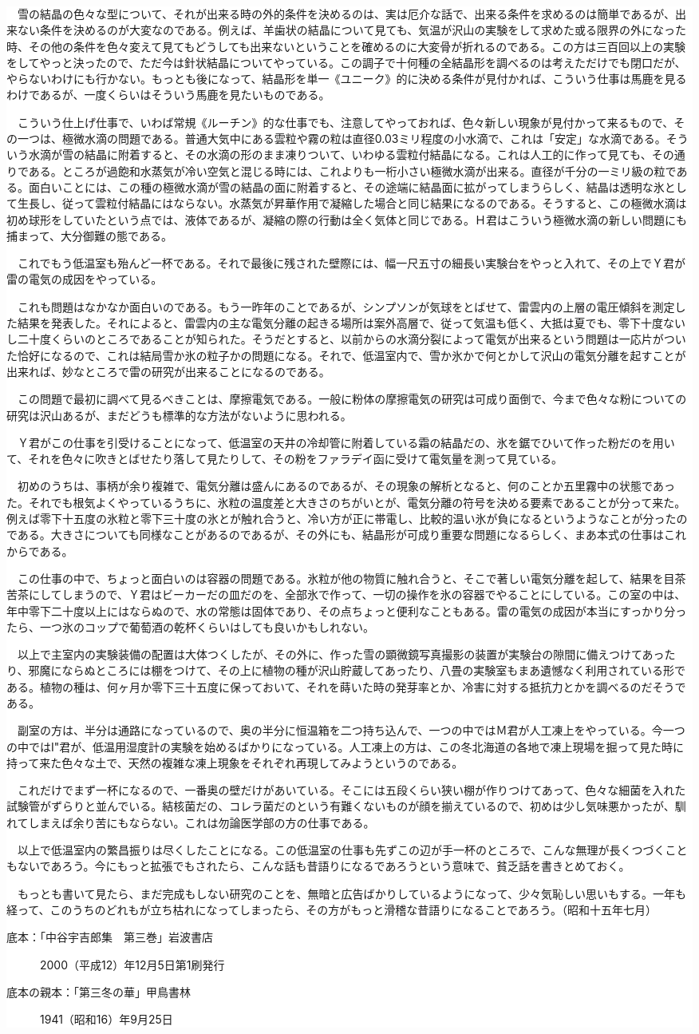 　雪の結晶の色々な型について、それが出来る時の外的条件を決めるのは、実は厄介な話で、出来る条件を求めるのは簡単であるが、出来ない条件を決めるのが大変なのである。例えば、羊歯状の結晶について見ても、気温が沢山の実験をして求めた或る限界の外になった時、その他の条件を色々変えて見てもどうしても出来ないということを確めるのに大変骨が折れるのである。この方は三百回以上の実験をしてやっと決ったので、ただ今は針状結晶についてやっている。この調子で十何種の全結晶形を調べるのは考えただけでも閉口だが、やらないわけにも行かない。もっとも後になって、結晶形を単一《ユニーク》的に決める条件が見付かれば、こういう仕事は馬鹿を見るわけであるが、一度くらいはそういう馬鹿を見たいものである。

　こういう仕上げ仕事で、いわば常規《ルーチン》的な仕事でも、注意してやっておれば、色々新しい現象が見付かって来るもので、その一つは、極微水滴の問題である。普通大気中にある雲粒や霧の粒は直径0.03ミリ程度の小水滴で、これは「安定」な水滴である。そういう水滴が雪の結晶に附着すると、その水滴の形のまま凍りついて、いわゆる雲粒付結晶になる。これは人工的に作って見ても、その通りである。ところが過飽和水蒸気が冷い空気と混じる時には、これよりも一桁小さい極微水滴が出来る。直径が千分の一ミリ級の粒である。面白いことには、この種の極微水滴が雪の結晶の面に附着すると、その途端に結晶面に拡がってしまうらしく、結晶は透明な氷として生長し、従って雲粒付結晶にはならない。水蒸気が昇華作用で凝縮した場合と同じ結果になるのである。そうすると、この極微水滴は初め球形をしていたという点では、液体であるが、凝縮の際の行動は全く気体と同じである。Ｈ君はこういう極微水滴の新しい問題にも捕まって、大分御難の態である。

　これでもう低温室も殆んど一杯である。それで最後に残された壁際には、幅一尺五寸の細長い実験台をやっと入れて、その上でＹ君が雷の電気の成因をやっている。

　これも問題はなかなか面白いのである。もう一昨年のことであるが、シンプソンが気球をとばせて、雷雲内の上層の電圧傾斜を測定した結果を発表した。それによると、雷雲内の主な電気分離の起きる場所は案外高層で、従って気温も低く、大抵は夏でも、零下十度ないし二十度くらいのところであることが知られた。そうだとすると、以前からの水滴分裂によって電気が出来るという問題は一応片がついた恰好になるので、これは結局雪か氷の粒子かの問題になる。それで、低温室内で、雪か氷かで何とかして沢山の電気分離を起すことが出来れば、妙なところで雷の研究が出来ることになるのである。

　この問題で最初に調べて見るべきことは、摩擦電気である。一般に粉体の摩擦電気の研究は可成り面倒で、今まで色々な粉についての研究は沢山あるが、まだどうも標準的な方法がないように思われる。

　Ｙ君がこの仕事を引受けることになって、低温室の天井の冷却管に附着している霜の結晶だの、氷を鋸でひいて作った粉だのを用いて、それを色々に吹きとばせたり落して見たりして、その粉をファラデイ函に受けて電気量を測って見ている。

　初めのうちは、事柄が余り複雑で、電気分離は盛んにあるのであるが、その現象の解析となると、何のことか五里霧中の状態であった。それでも根気よくやっているうちに、氷粒の温度差と大きさのちがいとが、電気分離の符号を決める要素であることが分って来た。例えば零下十五度の氷粒と零下三十度の氷とが触れ合うと、冷い方が正に帯電し、比較的温い氷が負になるというようなことが分ったのである。大きさについても同様なことがあるのであるが、その外にも、結晶形が可成り重要な問題になるらしく、まあ本式の仕事はこれからである。

　この仕事の中で、ちょっと面白いのは容器の問題である。氷粒が他の物質に触れ合うと、そこで著しい電気分離を起して、結果を目茶苦茶にしてしまうので、Ｙ君はビーカーだの皿だのを、全部氷で作って、一切の操作を氷の容器でやることにしている。この室の中は、年中零下二十度以上にはならぬので、水の常態は固体であり、その点ちょっと便利なこともある。雷の電気の成因が本当にすっかり分ったら、一つ氷のコップで葡萄酒の乾杯くらいはしても良いかもしれない。

　以上で主室内の実験装備の配置は大体つくしたが、その外に、作った雪の顕微鏡写真撮影の装置が実験台の隙間に備えつけてあったり、邪魔にならぬところには棚をつけて、その上に植物の種が沢山貯蔵してあったり、八畳の実験室もまあ遺憾なく利用されている形である。植物の種は、何ヶ月か零下三十五度に保っておいて、それを蒔いた時の発芽率とか、冷害に対する抵抗力とかを調べるのだそうである。

　副室の方は、半分は通路になっているので、奥の半分に恒温箱を二つ持ち込んで、一つの中ではＭ君が人工凍上をやっている。今一つの中ではI&quot;君が、低温用湿度計の実験を始めるばかりになっている。人工凍上の方は、この冬北海道の各地で凍上現場を掘って見た時に持って来た色々な土で、天然の複雑な凍上現象をそれぞれ再現してみようというのである。

　これだけでまず一杯になるので、一番奥の壁だけがあいている。そこには五段くらい狭い棚が作りつけてあって、色々な細菌を入れた試験管がずらりと並んでいる。結核菌だの、コレラ菌だのという有難くないものが顔を揃えているので、初めは少し気味悪かったが、馴れてしまえば余り苦にもならない。これは勿論医学部の方の仕事である。

　以上で低温室内の繁昌振りは尽くしたことになる。この低温室の仕事も先ずこの辺が手一杯のところで、こんな無理が長くつづくこともないであろう。今にもっと拡張でもされたら、こんな話も昔語りになるであろうという意味で、貧乏話を書きとめておく。

　もっとも書いて見たら、まだ完成もしない研究のことを、無暗と広告ばかりしているようになって、少々気恥しい思いもする。一年も経って、このうちのどれもが立ち枯れになってしまったら、その方がもっと滑稽な昔語りになることであろう。（昭和十五年七月）













底本：「中谷宇吉郎集　第三巻」岩波書店

　　　2000（平成12）年12月5日第1刷発行

底本の親本：「第三冬の華」甲鳥書林

　　　1941（昭和16）年9月25日

